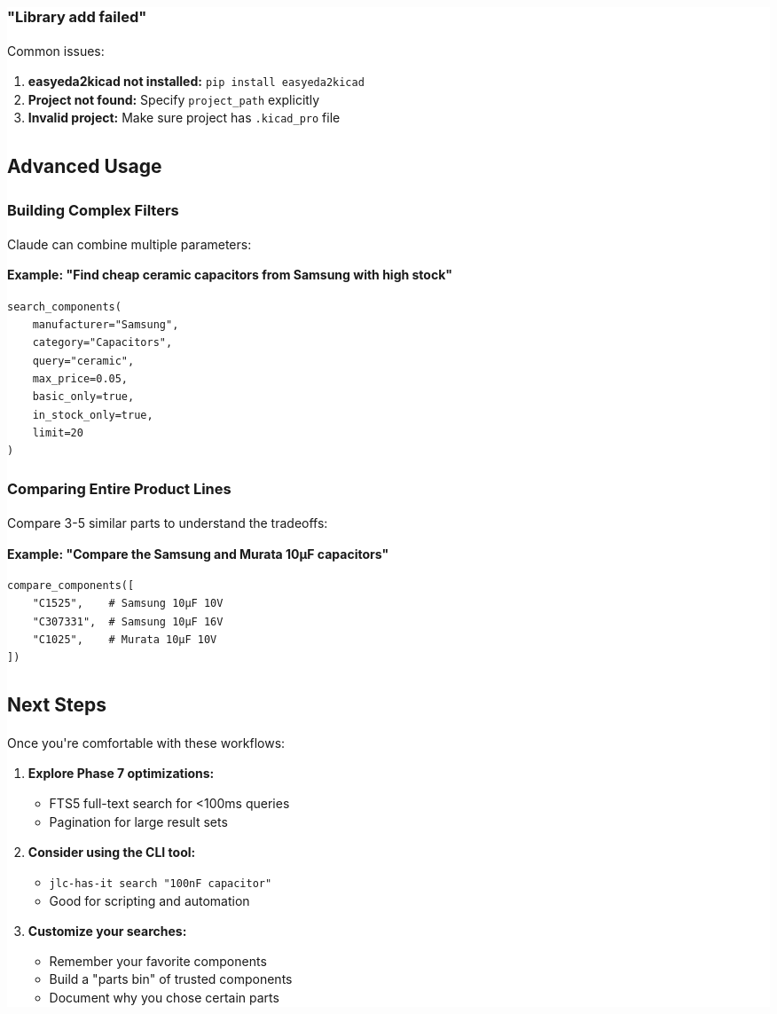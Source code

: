 ### "Library add failed"

Common issues:
1. **easyeda2kicad not installed:** `pip install easyeda2kicad`
2. **Project not found:** Specify `project_path` explicitly
3. **Invalid project:** Make sure project has `.kicad_pro` file

## Advanced Usage

### Building Complex Filters

Claude can combine multiple parameters:

**Example: "Find cheap ceramic capacitors from Samsung with high stock"**
```
search_components(
    manufacturer="Samsung",
    category="Capacitors",
    query="ceramic",
    max_price=0.05,
    basic_only=true,
    in_stock_only=true,
    limit=20
)
```

### Comparing Entire Product Lines

Compare 3-5 similar parts to understand the tradeoffs:

**Example: "Compare the Samsung and Murata 10µF capacitors"**
```
compare_components([
    "C1525",    # Samsung 10µF 10V
    "C307331",  # Samsung 10µF 16V
    "C1025",    # Murata 10µF 10V
])
```

## Next Steps

Once you're comfortable with these workflows:

1. **Explore Phase 7 optimizations:**
   - FTS5 full-text search for <100ms queries
   - Pagination for large result sets

2. **Consider using the CLI tool:**
   - `jlc-has-it search "100nF capacitor"`
   - Good for scripting and automation

3. **Customize your searches:**
   - Remember your favorite components
   - Build a "parts bin" of trusted components
   - Document why you chose certain parts
